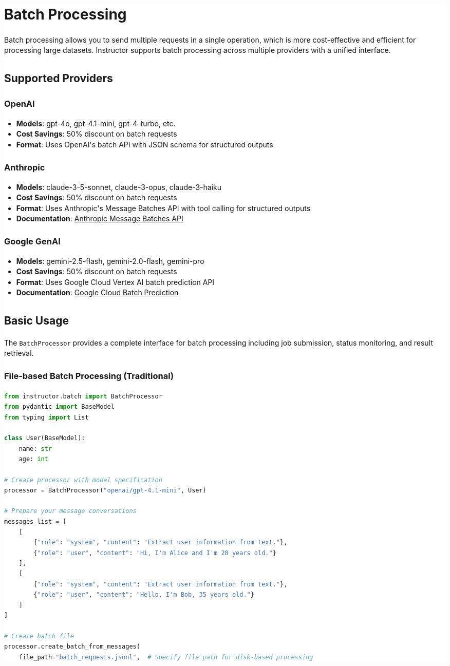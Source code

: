 # Batch Processing

Batch processing allows you to send multiple requests in a single operation, which is more cost-effective and efficient for processing large datasets. Instructor supports batch processing across multiple providers with a unified interface.

## Supported Providers

### OpenAI
- **Models**: gpt-4o, gpt-4.1-mini, gpt-4-turbo, etc.
- **Cost Savings**: 50% discount on batch requests
- **Format**: Uses OpenAI's batch API with JSON schema for structured outputs

### Anthropic
- **Models**: claude-3-5-sonnet, claude-3-opus, claude-3-haiku
- **Cost Savings**: 50% discount on batch requests
- **Format**: Uses Anthropic's Message Batches API with tool calling for structured outputs
- **Documentation**: [Anthropic Message Batches API](https://docs.anthropic.com/en/api/creating-message-batches)

### Google GenAI
- **Models**: gemini-2.5-flash, gemini-2.0-flash, gemini-pro
- **Cost Savings**: 50% discount on batch requests
- **Format**: Uses Google Cloud Vertex AI batch prediction API
- **Documentation**: [Google Cloud Batch Prediction](https://cloud.google.com/vertex-ai/generative-ai/docs/multimodal/batch-prediction-gemini)

## Basic Usage

The `BatchProcessor` provides a complete interface for batch processing including job submission, status monitoring, and result retrieval.

### File-based Batch Processing (Traditional)

```python
from instructor.batch import BatchProcessor
from pydantic import BaseModel
from typing import List

class User(BaseModel):
    name: str
    age: int

# Create processor with model specification
processor = BatchProcessor("openai/gpt-4.1-mini", User)

# Prepare your message conversations
messages_list = [
    [
        {"role": "system", "content": "Extract user information from text."},
        {"role": "user", "content": "Hi, I'm Alice and I'm 28 years old."}
    ],
    [
        {"role": "system", "content": "Extract user information from text."},
        {"role": "user", "content": "Hello, I'm Bob, 35 years old."}
    ]
]

# Create batch file
processor.create_batch_from_messages(
    file_path="batch_requests.jsonl",  # Specify file path for disk-based processing
```
